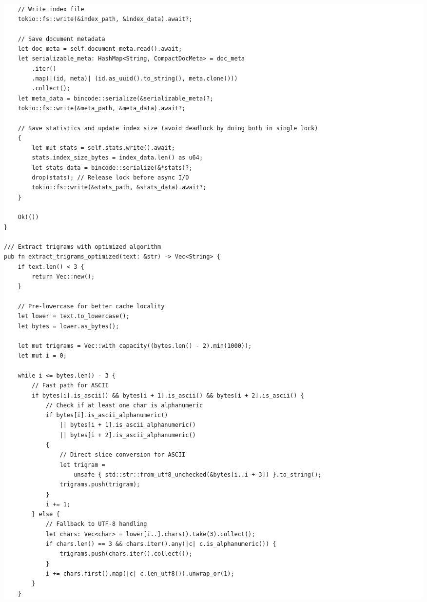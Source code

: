         // Write index file
        tokio::fs::write(&index_path, &index_data).await?;

        // Save document metadata
        let doc_meta = self.document_meta.read().await;
        let serializable_meta: HashMap<String, CompactDocMeta> = doc_meta
            .iter()
            .map(|(id, meta)| (id.as_uuid().to_string(), meta.clone()))
            .collect();
        let meta_data = bincode::serialize(&serializable_meta)?;
        tokio::fs::write(&meta_path, &meta_data).await?;

        // Save statistics and update index size (avoid deadlock by doing both in single lock)
        {
            let mut stats = self.stats.write().await;
            stats.index_size_bytes = index_data.len() as u64;
            let stats_data = bincode::serialize(&*stats)?;
            drop(stats); // Release lock before async I/O
            tokio::fs::write(&stats_path, &stats_data).await?;
        }

        Ok(())
    }

    /// Extract trigrams with optimized algorithm
    pub fn extract_trigrams_optimized(text: &str) -> Vec<String> {
        if text.len() < 3 {
            return Vec::new();
        }

        // Pre-lowercase for better cache locality
        let lower = text.to_lowercase();
        let bytes = lower.as_bytes();

        let mut trigrams = Vec::with_capacity((bytes.len() - 2).min(1000));
        let mut i = 0;

        while i <= bytes.len() - 3 {
            // Fast path for ASCII
            if bytes[i].is_ascii() && bytes[i + 1].is_ascii() && bytes[i + 2].is_ascii() {
                // Check if at least one char is alphanumeric
                if bytes[i].is_ascii_alphanumeric()
                    || bytes[i + 1].is_ascii_alphanumeric()
                    || bytes[i + 2].is_ascii_alphanumeric()
                {
                    // Direct slice conversion for ASCII
                    let trigram =
                        unsafe { std::str::from_utf8_unchecked(&bytes[i..i + 3]) }.to_string();
                    trigrams.push(trigram);
                }
                i += 1;
            } else {
                // Fallback to UTF-8 handling
                let chars: Vec<char> = lower[i..].chars().take(3).collect();
                if chars.len() == 3 && chars.iter().any(|c| c.is_alphanumeric()) {
                    trigrams.push(chars.iter().collect());
                }
                i += chars.first().map(|c| c.len_utf8()).unwrap_or(1);
            }
        }
